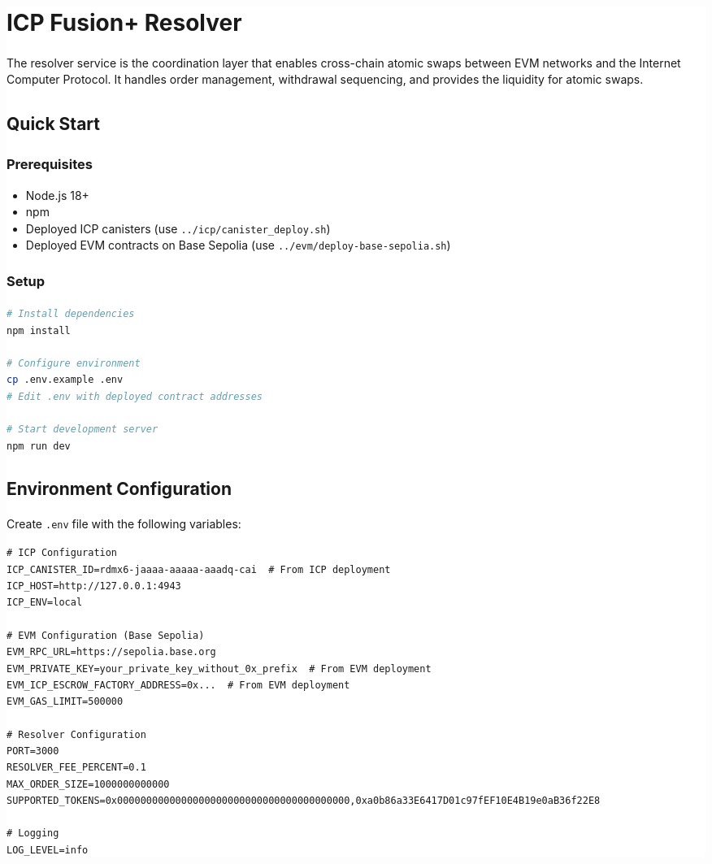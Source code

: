 # ICP Fusion+ Resolver

The resolver service is the coordination layer that enables cross-chain atomic swaps between EVM networks and the Internet Computer Protocol. It handles order management, withdrawal sequencing, and provides the liquidity for atomic swaps.

## Quick Start

### Prerequisites

- Node.js 18+
- npm
- Deployed ICP canisters (use `../icp/canister_deploy.sh`)
- Deployed EVM contracts on Base Sepolia (use `../evm/deploy-base-sepolia.sh`)

### Setup

```bash
# Install dependencies
npm install

# Configure environment
cp .env.example .env
# Edit .env with deployed contract addresses

# Start development server
npm run dev
```

## Environment Configuration

Create `.env` file with the following variables:

```env
# ICP Configuration
ICP_CANISTER_ID=rdmx6-jaaaa-aaaaa-aaadq-cai  # From ICP deployment
ICP_HOST=http://127.0.0.1:4943
ICP_ENV=local

# EVM Configuration (Base Sepolia)
EVM_RPC_URL=https://sepolia.base.org
EVM_PRIVATE_KEY=your_private_key_without_0x_prefix  # From EVM deployment
EVM_ICP_ESCROW_FACTORY_ADDRESS=0x...  # From EVM deployment
EVM_GAS_LIMIT=500000

# Resolver Configuration
PORT=3000
RESOLVER_FEE_PERCENT=0.1
MAX_ORDER_SIZE=1000000000000
SUPPORTED_TOKENS=0x0000000000000000000000000000000000000000,0xa0b86a33E6417D01c97fEF10E4B19e0aB36f22E8

# Logging
LOG_LEVEL=info
```
